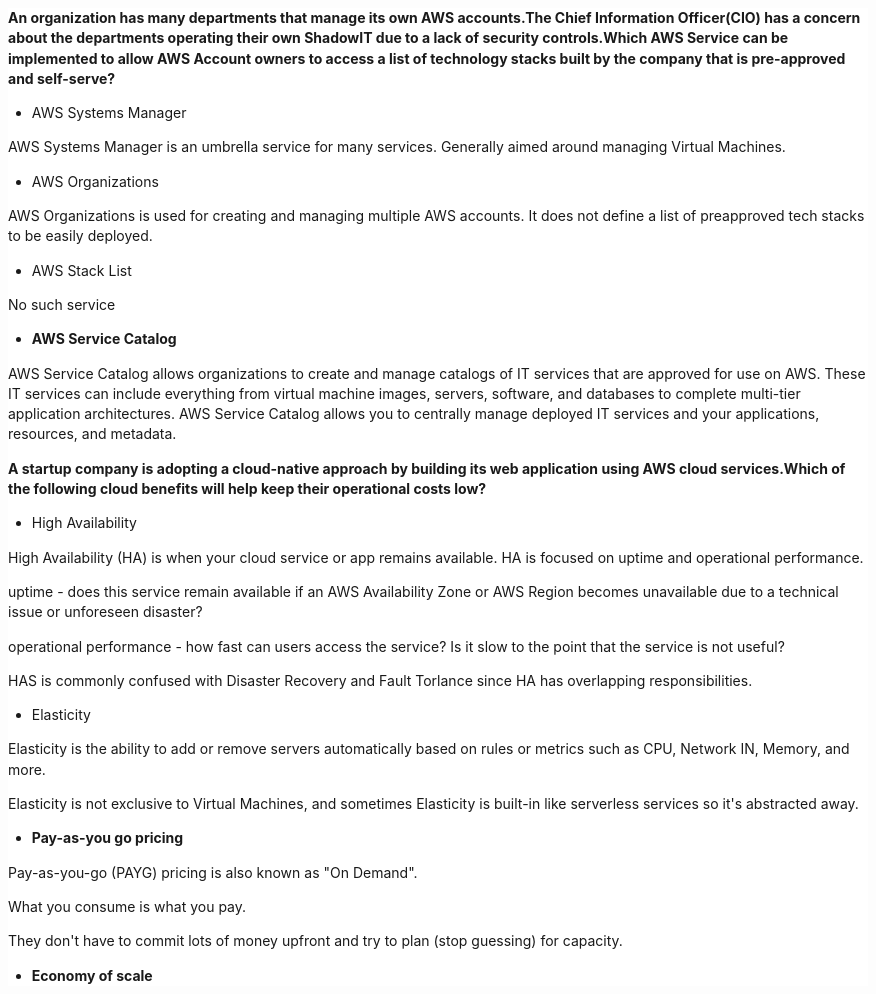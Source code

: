**An organization has many departments that manage its own AWS accounts.The Chief Information Officer(CIO) has a concern about the departments operating their own ShadowIT due to a lack of security controls.Which AWS Service can be implemented to allow AWS Account owners to access a list of technology stacks built by the company that is pre-approved and self-serve?**

* AWS Systems Manager

AWS Systems Manager is an umbrella service for many services. Generally aimed around managing Virtual Machines.

* AWS Organizations

AWS Organizations is used for creating and managing multiple AWS accounts. It does not define a list of preapproved tech stacks to be easily deployed.

* AWS Stack List

No such service

* **AWS Service Catalog**

AWS Service Catalog allows organizations to create and manage catalogs of IT services that are approved for use on AWS. These IT services can include everything from virtual machine images, servers, software, and databases to complete multi-tier application architectures. AWS Service Catalog allows you to centrally manage deployed IT services and your applications, resources, and metadata.

**A startup company is adopting a cloud-native approach by building its web application using AWS cloud services.Which of the following cloud benefits will help keep their operational costs low?**

* High Availability

High Availability (HA) is when your cloud service or app remains available. HA is focused on uptime and operational performance.

uptime - does this service remain available if an AWS Availability Zone or AWS Region becomes unavailable due to a technical issue or unforeseen disaster?

operational performance - how fast can users access the service? Is it slow to the point that the service is not useful?

HAS is commonly confused with Disaster Recovery and Fault Torlance since HA has overlapping responsibilities.

* Elasticity

Elasticity is the ability to add or remove servers automatically based on rules or metrics such as CPU, Network IN, Memory, and more.

Elasticity is not exclusive to Virtual Machines, and sometimes Elasticity is built-in like serverless services so it's abstracted away.

* **Pay-as-you go pricing**

Pay-as-you-go (PAYG) pricing is also known as "On Demand".

What you consume is what you pay.

They don't have to commit lots of money upfront and try to plan (stop guessing) for capacity.

* **Economy of scale**

